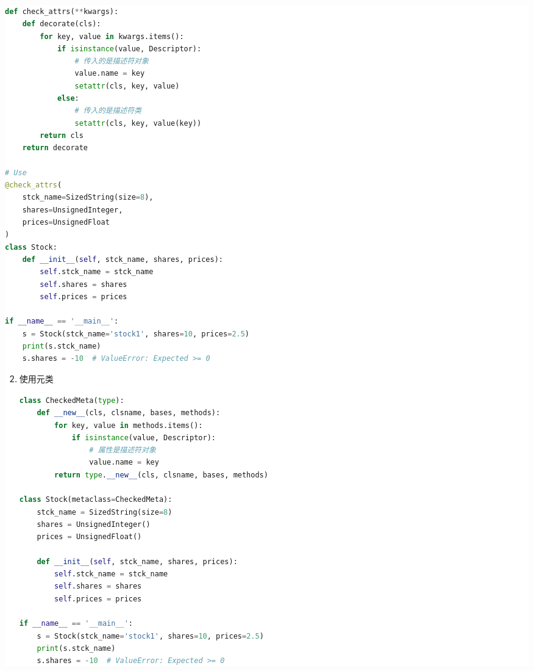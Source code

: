    ```python
   def check_attrs(**kwargs):
       def decorate(cls):
           for key, value in kwargs.items():
               if isinstance(value, Descriptor):
                   # 传入的是描述符对象
                   value.name = key
                   setattr(cls, key, value)
               else:
                   # 传入的是描述符类
                   setattr(cls, key, value(key))
           return cls
       return decorate
   
   # Use
   @check_attrs(
       stck_name=SizedString(size=8),
       shares=UnsignedInteger,
       prices=UnsignedFloat
   )
   class Stock:
       def __init__(self, stck_name, shares, prices):
           self.stck_name = stck_name
           self.shares = shares
           self.prices = prices
           
   if __name__ == '__main__':
       s = Stock(stck_name='stock1', shares=10, prices=2.5)
       print(s.stck_name)
       s.shares = -10  # ValueError: Expected >= 0
   ```

2. 使用元类

   ```python
   class CheckedMeta(type):
       def __new__(cls, clsname, bases, methods):
           for key, value in methods.items():
               if isinstance(value, Descriptor):
                   # 属性是描述符对象
                   value.name = key
           return type.__new__(cls, clsname, bases, methods)
   
   class Stock(metaclass=CheckedMeta):
       stck_name = SizedString(size=8)
       shares = UnsignedInteger()
       prices = UnsignedFloat()
   
       def __init__(self, stck_name, shares, prices):
           self.stck_name = stck_name
           self.shares = shares
           self.prices = prices
   
   if __name__ == '__main__':
       s = Stock(stck_name='stock1', shares=10, prices=2.5)
       print(s.stck_name)
       s.shares = -10  # ValueError: Expected >= 0
   ```
